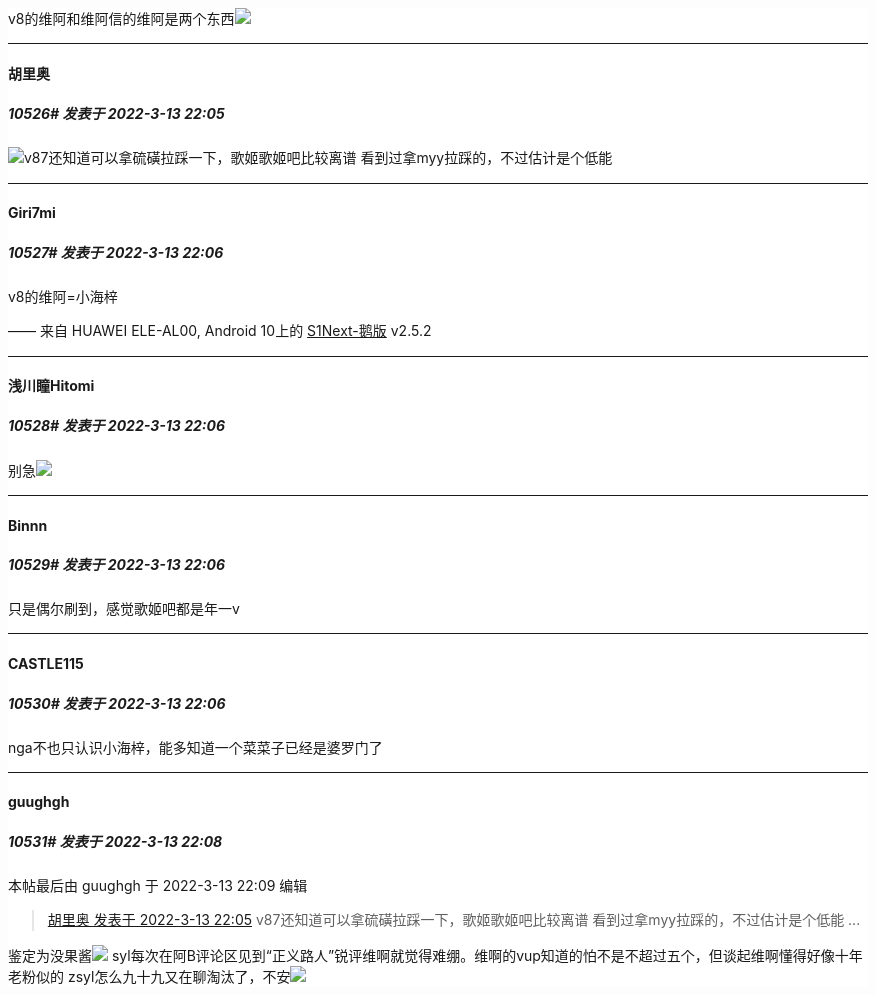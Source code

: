 v8的维阿和维阿信的维阿是两个东西<img src="https://static.saraba1st.com/image/smiley/face2017/009.gif" referrerpolicy="no-referrer">

*****

####  胡里奥  
##### 10526#       发表于 2022-3-13 22:05

<img src="https://static.saraba1st.com/image/smiley/face2017/067.png" referrerpolicy="no-referrer">v87还知道可以拿硫磺拉踩一下，歌姬歌姬吧比较离谱 看到过拿myy拉踩的，不过估计是个低能

*****

####  Giri7mi  
##### 10527#       发表于 2022-3-13 22:06

v8的维阿=小海梓

—— 来自 HUAWEI ELE-AL00, Android 10上的 [S1Next-鹅版](https://github.com/ykrank/S1-Next/releases) v2.5.2

*****

####  浅川瞳Hitomi  
##### 10528#       发表于 2022-3-13 22:06

别急<img src="https://static.saraba1st.com/image/smiley/face2017/073.png" referrerpolicy="no-referrer">

*****

####  Binnn  
##### 10529#       发表于 2022-3-13 22:06

只是偶尔刷到，感觉歌姬吧都是年一v

*****

####  CASTLE115  
##### 10530#       发表于 2022-3-13 22:06

nga不也只认识小海梓，能多知道一个菜菜子已经是婆罗门了



*****

####  guughgh  
##### 10531#       发表于 2022-3-13 22:08

 本帖最后由 guughgh 于 2022-3-13 22:09 编辑 
<blockquote><a href="httphttps://bbs.saraba1st.com/2b/forum.php?mod=redirect&amp;goto=findpost&amp;pid=55031465&amp;ptid=2056040" target="_blank">胡里奥 发表于 2022-3-13 22:05</a>
v87还知道可以拿硫磺拉踩一下，歌姬歌姬吧比较离谱 看到过拿myy拉踩的，不过估计是个低能 ...</blockquote>
鉴定为没果酱<img src="https://static.saraba1st.com/image/smiley/face2017/067.png" referrerpolicy="no-referrer">
syl每次在阿B评论区见到“正义路人”锐评维啊就觉得难绷。维啊的vup知道的怕不是不超过五个，但谈起维啊懂得好像十年老粉似的
zsyl怎么九十九又在聊淘汰了，不安<img src="https://static.saraba1st.com/image/smiley/face2017/093.png" referrerpolicy="no-referrer">
